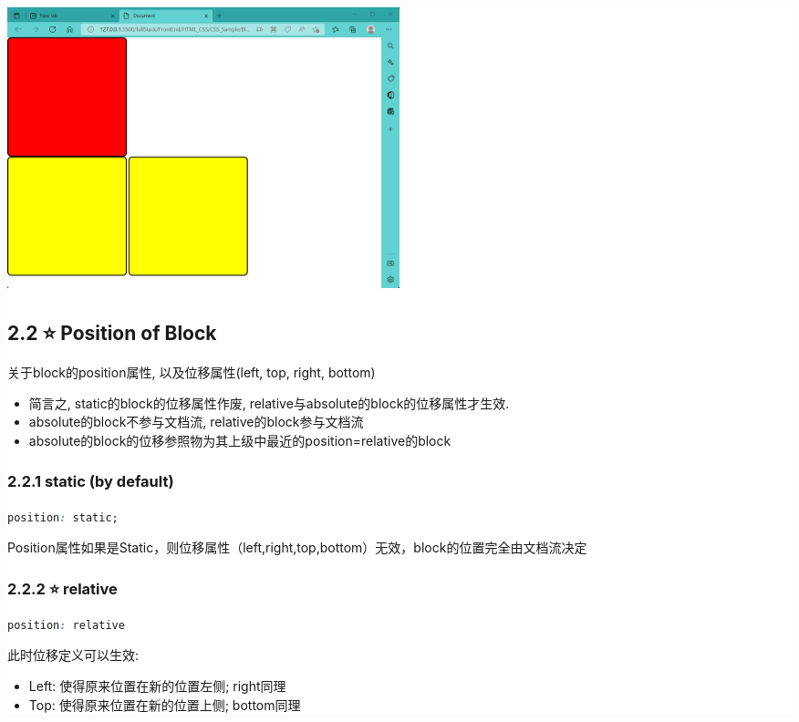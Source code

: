 <img src = "Src/block_display.png" width = 50%>

## 2.2 :star: Position of Block
关于block的position属性, 以及位移属性(left, top, right, bottom)

+ 简言之, static的block的位移属性作废, relative与absolute的block的位移属性才生效.
+ absolute的block不参与文档流, relative的block参与文档流
+ absolute的block的位移参照物为其上级中最近的position=relative的block 

### 2.2.1 static (by default)
```css
position: static;
```
Position属性如果是Static，则位移属性（left,right,top,bottom）无效，block的位置完全由文档流决定

### 2.2.2 :star: relative

```css
position: relative
```
此时位移定义可以生效:
+ Left: 使得原来位置在新的位置左侧; right同理
+ Top: 使得原来位置在新的位置上侧; bottom同理

